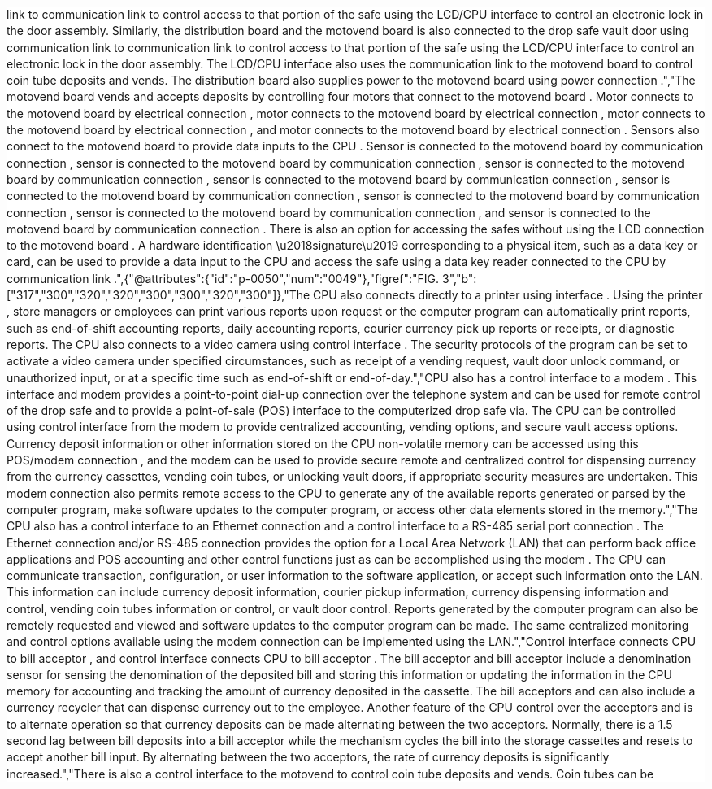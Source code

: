 link  to communication link  to control access to that portion of the safe using the LCD\/CPU interface to control an electronic lock in the door assembly. Similarly, the distribution board  and the motovend board  is also connected to the drop safe vault door using communication link  to communication link  to control access to that portion of the safe using the LCD\/CPU interface to control an electronic lock in the door assembly. The LCD\/CPU interface also uses the communication link  to the motovend board  to control coin tube deposits and vends. The distribution board  also supplies power to the motovend board  using power connection .","The motovend board  vends and accepts deposits by controlling four motors that connect to the motovend board . Motor   connects to the motovend board  by electrical connection , motor   connects to the motovend board  by electrical connection , motor   connects to the motovend board  by electrical connection , and motor   connects to the motovend board  by electrical connection . Sensors also connect to the motovend board  to provide data inputs to the CPU . Sensor   is connected to the motovend board  by communication connection , sensor   is connected to the motovend board  by communication connection , sensor   is connected to the motovend board  by communication connection , sensor   is connected to the motovend board  by communication connection , sensor   is connected to the motovend board  by communication connection , sensor   is connected to the motovend board  by communication connection , sensor   is connected to the motovend board  by communication connection , and sensor   is connected to the motovend board  by communication connection . There is also an option for accessing the safes without using the LCD  connection to the motovend board . A hardware identification \u2018signature\u2019 corresponding to a physical item, such as a data key or card, can be used to provide a data input to the CPU  and access the safe using a data key reader  connected to the CPU  by communication link .",{"@attributes":{"id":"p-0050","num":"0049"},"figref":"FIG. 3","b":["317","300","320","320","300","300","320","300"]},"The CPU  also connects directly to a printer  using interface . Using the printer , store managers or employees can print various reports upon request or the computer program can automatically print reports, such as end-of-shift accounting reports, daily accounting reports, courier currency pick up reports or receipts, or diagnostic reports. The CPU  also connects to a video camera  using control interface . The security protocols of the program can be set to activate a video camera  under specified circumstances, such as receipt of a vending request, vault door unlock command, or unauthorized input, or at a specific time such as end-of-shift or end-of-day.","CPU  also has a control interface  to a modem . This interface  and modem  provides a point-to-point dial-up connection over the telephone system and can be used for remote control of the drop safe and to provide a point-of-sale (POS) interface to the computerized drop safe via. The CPU  can be controlled using control interface  from the modem  to provide centralized accounting, vending options, and secure vault access options. Currency deposit information or other information stored on the CPU  non-volatile memory can be accessed using this POS\/modem connection , and the modem  can be used to provide secure remote and centralized control for dispensing currency from the currency cassettes, vending coin tubes, or unlocking vault doors, if appropriate security measures are undertaken. This modem connection  also permits remote access to the CPU  to generate any of the available reports generated or parsed by the computer program, make software updates to the computer program, or access other data elements stored in the memory.","The CPU  also has a control interface  to an Ethernet connection  and a control interface  to a RS-485 serial port connection . The Ethernet connection  and\/or RS-485 connection  provides the option for a Local Area Network (LAN) that can perform back office applications and POS accounting and other control functions just as can be accomplished using the modem . The CPU  can communicate transaction, configuration, or user information to the software application, or accept such information onto the LAN. This information can include currency deposit information, courier pickup information, currency dispensing information and control, vending coin tubes information or control, or vault door control. Reports generated by the computer program can also be remotely requested and viewed and software updates to the computer program can be made. The same centralized monitoring and control options available using the modem connection  can be implemented using the LAN.","Control interface  connects CPU  to bill acceptor  , and control interface  connects CPU  to bill acceptor . The bill acceptor   and bill acceptor   include a denomination sensor for sensing the denomination of the deposited bill and storing this information or updating the information in the CPU memory for accounting and tracking the amount of currency deposited in the cassette. The bill acceptors  and  can also include a currency recycler that can dispense currency out to the employee. Another feature of the CPU  control over the acceptors  and  is to alternate operation so that currency deposits can be made alternating between the two acceptors. Normally, there is a 1.5 second lag between bill deposits into a bill acceptor while the mechanism cycles the bill into the storage cassettes and resets to accept another bill input. By alternating between the two acceptors, the rate of currency deposits is significantly increased.","There is also a control interface  to the motovend  to control coin tube deposits and vends. Coin tubes can be